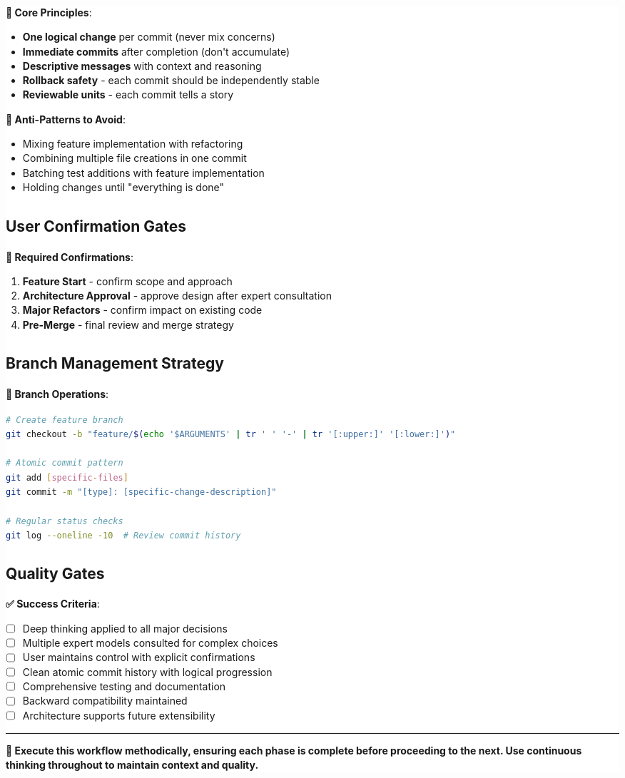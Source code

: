 **🔑 Core Principles**:
- **One logical change** per commit (never mix concerns)
- **Immediate commits** after completion (don't accumulate)
- **Descriptive messages** with context and reasoning
- **Rollback safety** - each commit should be independently stable
- **Reviewable units** - each commit tells a story

**🚫 Anti-Patterns to Avoid**:
- Mixing feature implementation with refactoring
- Combining multiple file creations in one commit
- Batching test additions with feature implementation
- Holding changes until "everything is done"

## User Confirmation Gates

**🚨 Required Confirmations**:
1. **Feature Start** - confirm scope and approach
2. **Architecture Approval** - approve design after expert consultation
3. **Major Refactors** - confirm impact on existing code
4. **Pre-Merge** - final review and merge strategy

## Branch Management Strategy

**🌿 Branch Operations**:
```bash
# Create feature branch
git checkout -b "feature/$(echo '$ARGUMENTS' | tr ' ' '-' | tr '[:upper:]' '[:lower:]')"

# Atomic commit pattern
git add [specific-files]
git commit -m "[type]: [specific-change-description]"

# Regular status checks
git log --oneline -10  # Review commit history
```

## Quality Gates

**✅ Success Criteria**:
- [ ] Deep thinking applied to all major decisions
- [ ] Multiple expert models consulted for complex choices
- [ ] User maintains control with explicit confirmations
- [ ] Clean atomic commit history with logical progression
- [ ] Comprehensive testing and documentation
- [ ] Backward compatibility maintained
- [ ] Architecture supports future extensibility

---

**🚀 Execute this workflow methodically, ensuring each phase is complete before proceeding to the next. Use continuous thinking throughout to maintain context and quality.**